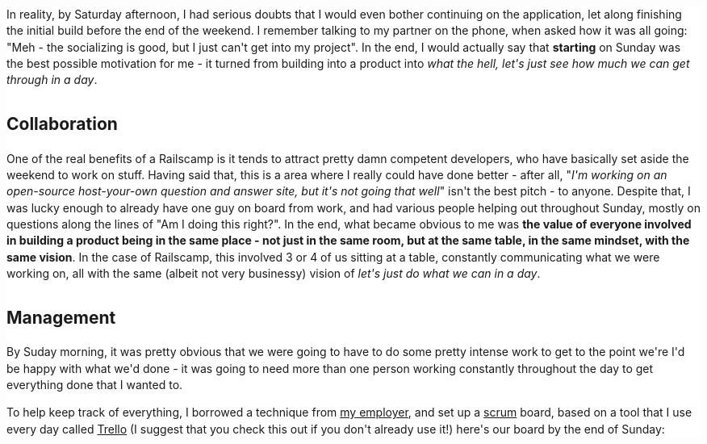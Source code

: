 In reality, by Saturday afternoon, I had serious doubts that I would even bother continuing on the application, let along finishing the initial build before the end of the weekend. I remember talking to my partner on the phone, when asked how it was all going: "Meh - the socializing is good, but I just can't get into my project". In the end, I would actually say that **starting** on Sunday was the best possible motivation for me - it turned from building into a product into _what the hell, let's just see how much we can get through in a day_.

## Collaboration

One of the real benefits of a Railscamp is it tends to attract pretty damn competent developers, who have basically set aside the weekend to work on stuff. Having said that, this is a area where I really could have done better - after all, "_I'm working on an open-source host-your-own question and answer site, but it's not going that well_" isn't the best pitch - to anyone. Despite that, I was lucky enough to already have one guy on board from work, and had various people helping out throughout Sunday, mostly on questions along the lines of "Am I doing this right?". In the end, what became obvious to me was **the value of everyone involved in building a product being in the same place - not just in the same room, but at the same table, in the same mindset, with the same vision**. In the case of Railscamp, this involved 3 or 4 of us sitting at a table, constantly communicating what we were working on, all with the same (albeit not very businessy) vision of _let's just do what we can in a day_.


## Management

By Suday morning, it was pretty obvious that we were going to have to do some pretty intense work to get to the point we're I'd be happy with what we'd done - it was going to need more than one person working constantly throughout the day to get everything done that I wanted to. 

To help keep track of everything, I borrowed a technique from [my employer](http://3months.com), and set up a [scrum](http://en.wikipedia.org/wiki/Scrum_(development)) board, based on a tool that I use every day called [Trello](https://trello.com) (I suggest that you check this out if you don't already use it!) here's our board by the end of Sunday:
